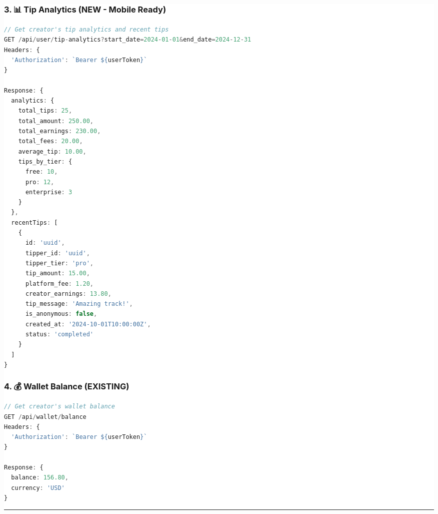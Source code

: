 ### **3. 📊 Tip Analytics (NEW - Mobile Ready)**
```typescript
// Get creator's tip analytics and recent tips
GET /api/user/tip-analytics?start_date=2024-01-01&end_date=2024-12-31
Headers: {
  'Authorization': `Bearer ${userToken}`
}

Response: {
  analytics: {
    total_tips: 25,
    total_amount: 250.00,
    total_earnings: 230.00,
    total_fees: 20.00,
    average_tip: 10.00,
    tips_by_tier: {
      free: 10,
      pro: 12,
      enterprise: 3
    }
  },
  recentTips: [
    {
      id: 'uuid',
      tipper_id: 'uuid',
      tipper_tier: 'pro',
      tip_amount: 15.00,
      platform_fee: 1.20,
      creator_earnings: 13.80,
      tip_message: 'Amazing track!',
      is_anonymous: false,
      created_at: '2024-10-01T10:00:00Z',
      status: 'completed'
    }
  ]
}
```

### **4. 💰 Wallet Balance (EXISTING)**
```typescript
// Get creator's wallet balance
GET /api/wallet/balance
Headers: {
  'Authorization': `Bearer ${userToken}`
}

Response: {
  balance: 156.80,
  currency: 'USD'
}
```

---